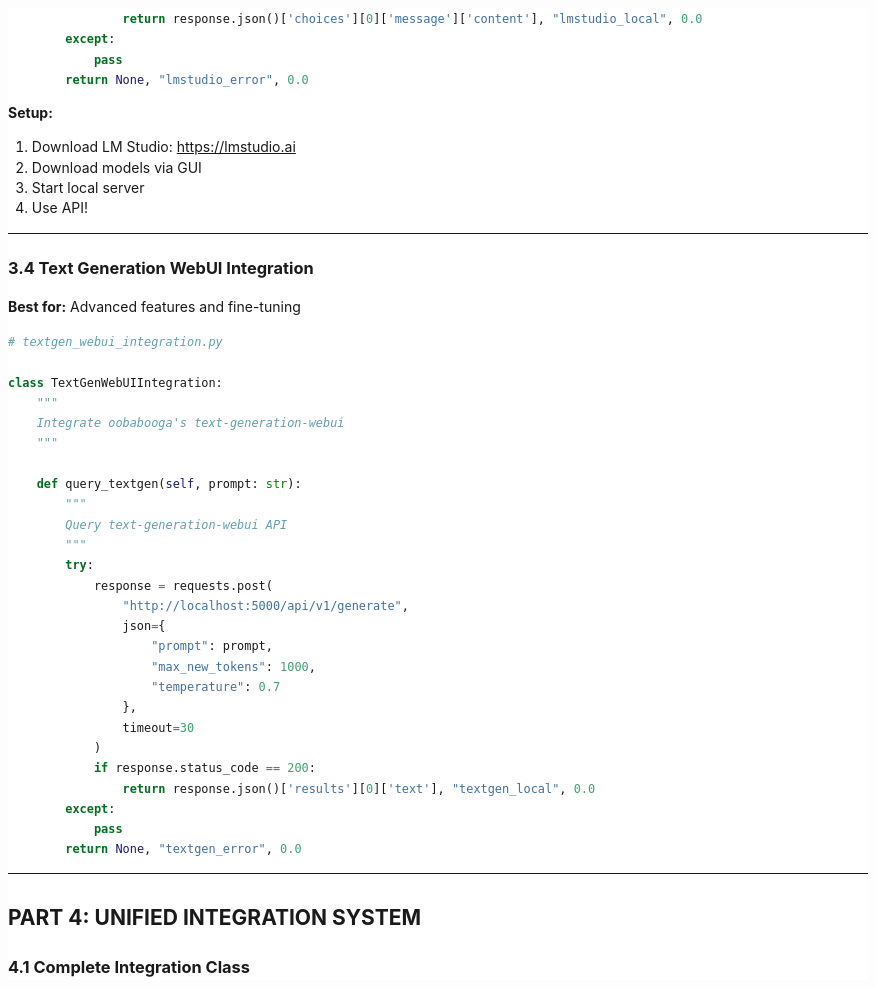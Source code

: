 ```python
                return response.json()['choices'][0]['message']['content'], "lmstudio_local", 0.0
        except:
            pass
        return None, "lmstudio_error", 0.0
```

**Setup:**
1. Download LM Studio: https://lmstudio.ai
2. Download models via GUI
3. Start local server
4. Use API!

---

### 3.4 Text Generation WebUI Integration

**Best for:** Advanced features and fine-tuning

```python
# textgen_webui_integration.py

class TextGenWebUIIntegration:
    """
    Integrate oobabooga's text-generation-webui
    """
    
    def query_textgen(self, prompt: str):
        """
        Query text-generation-webui API
        """
        try:
            response = requests.post(
                "http://localhost:5000/api/v1/generate",
                json={
                    "prompt": prompt,
                    "max_new_tokens": 1000,
                    "temperature": 0.7
                },
                timeout=30
            )
            if response.status_code == 200:
                return response.json()['results'][0]['text'], "textgen_local", 0.0
        except:
            pass
        return None, "textgen_error", 0.0
```

---

## PART 4: UNIFIED INTEGRATION SYSTEM

### 4.1 Complete Integration Class
